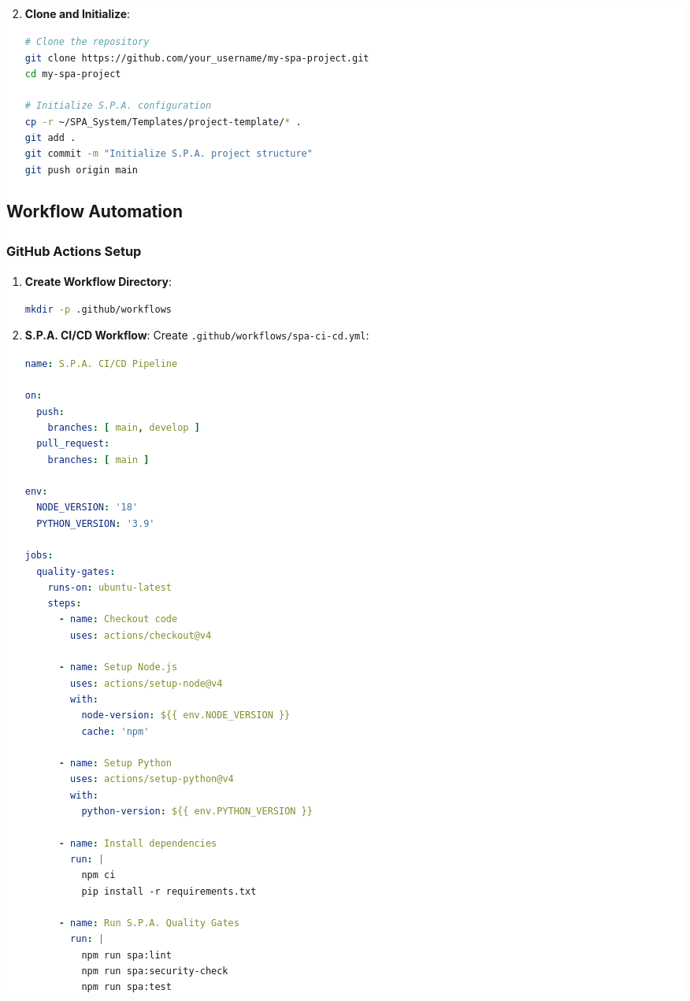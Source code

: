 2. **Clone and Initialize**:
   ```bash
   # Clone the repository
   git clone https://github.com/your_username/my-spa-project.git
   cd my-spa-project
   
   # Initialize S.P.A. configuration
   cp -r ~/SPA_System/Templates/project-template/* .
   git add .
   git commit -m "Initialize S.P.A. project structure"
   git push origin main
   ```

## Workflow Automation

### GitHub Actions Setup

1. **Create Workflow Directory**:
   ```bash
   mkdir -p .github/workflows
   ```

2. **S.P.A. CI/CD Workflow**:
   Create `.github/workflows/spa-ci-cd.yml`:
   ```yaml
   name: S.P.A. CI/CD Pipeline
   
   on:
     push:
       branches: [ main, develop ]
     pull_request:
       branches: [ main ]
   
   env:
     NODE_VERSION: '18'
     PYTHON_VERSION: '3.9'
   
   jobs:
     quality-gates:
       runs-on: ubuntu-latest
       steps:
         - name: Checkout code
           uses: actions/checkout@v4
   
         - name: Setup Node.js
           uses: actions/setup-node@v4
           with:
             node-version: ${{ env.NODE_VERSION }}
             cache: 'npm'
   
         - name: Setup Python
           uses: actions/setup-python@v4
           with:
             python-version: ${{ env.PYTHON_VERSION }}
   
         - name: Install dependencies
           run: |
             npm ci
             pip install -r requirements.txt
   
         - name: Run S.P.A. Quality Gates
           run: |
             npm run spa:lint
             npm run spa:security-check
             npm run spa:test
   ```